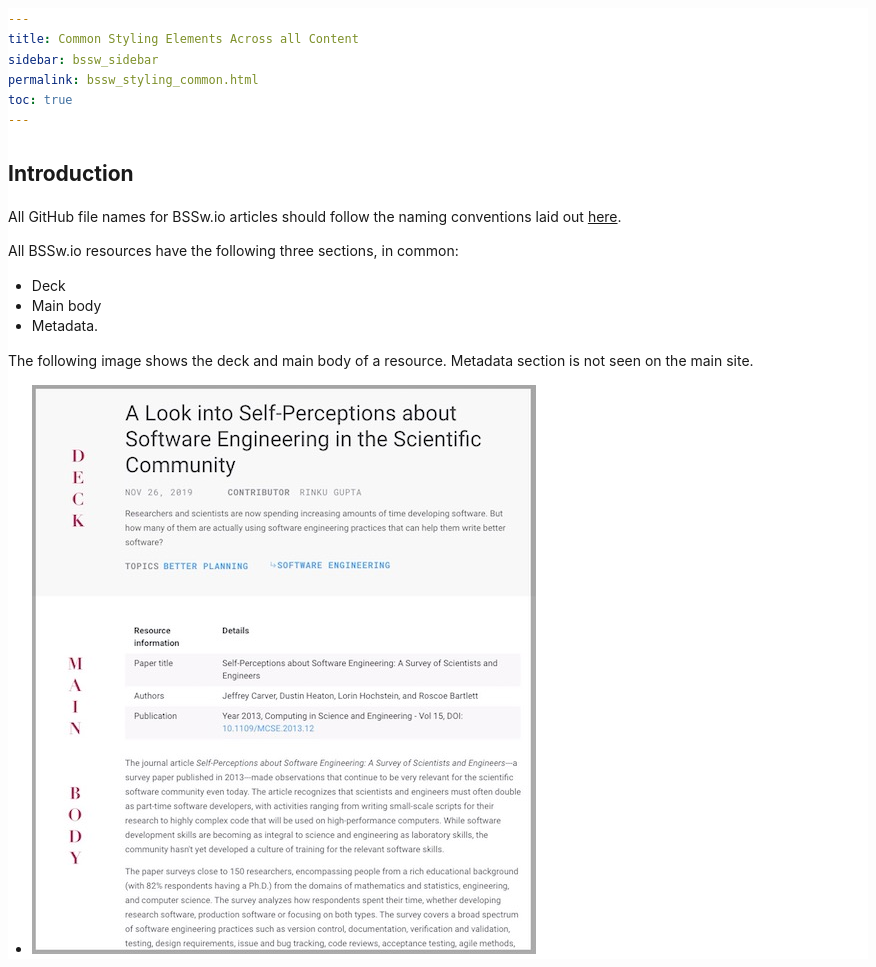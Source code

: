 ```yaml
---
title: Common Styling Elements Across all Content
sidebar: bssw_sidebar
permalink: bssw_styling_common.html
toc: true
---
```

## Introduction

All GitHub file names for BSSw.io articles should follow the naming conventions laid out [here](https://betterscientificsoftware.github.io/bssw.io/bssw_file_naming.html).

All BSSw.io resources have the following three sections, in common: 
- Deck
- Main body
- Metadata. 

The following image shows the deck and main body of a resource. Metadata section is not seen on the main site.

- <img src='https://github.com/betterscientificsoftware/bssw.io/raw/main/images/documentation-common-elements-small.jpg'/>
